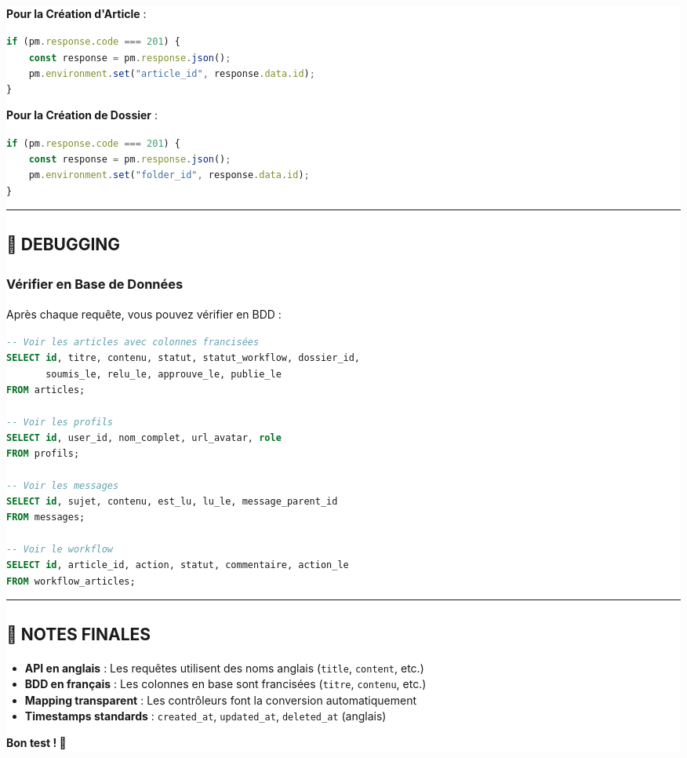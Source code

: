**Pour la Création d'Article** :
```javascript
if (pm.response.code === 201) {
    const response = pm.response.json();
    pm.environment.set("article_id", response.data.id);
}
```

**Pour la Création de Dossier** :
```javascript
if (pm.response.code === 201) {
    const response = pm.response.json();
    pm.environment.set("folder_id", response.data.id);
}
```

---

## 🐛 DEBUGGING

### Vérifier en Base de Données

Après chaque requête, vous pouvez vérifier en BDD :

```sql
-- Voir les articles avec colonnes francisées
SELECT id, titre, contenu, statut, statut_workflow, dossier_id, 
       soumis_le, relu_le, approuve_le, publie_le
FROM articles;

-- Voir les profils
SELECT id, user_id, nom_complet, url_avatar, role
FROM profils;

-- Voir les messages
SELECT id, sujet, contenu, est_lu, lu_le, message_parent_id
FROM messages;

-- Voir le workflow
SELECT id, article_id, action, statut, commentaire, action_le
FROM workflow_articles;
```

---

## 📝 NOTES FINALES

- **API en anglais** : Les requêtes utilisent des noms anglais (`title`, `content`, etc.)
- **BDD en français** : Les colonnes en base sont francisées (`titre`, `contenu`, etc.)
- **Mapping transparent** : Les contrôleurs font la conversion automatiquement
- **Timestamps standards** : `created_at`, `updated_at`, `deleted_at` (anglais)

**Bon test ! 🚀**

